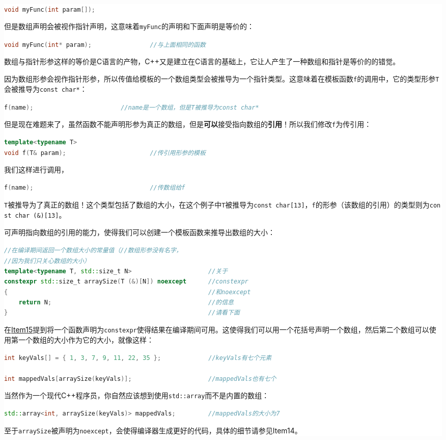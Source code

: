 ```cpp
void myFunc(int param[]);
```

但是数组声明会被视作指针声明，这意味着`myFunc`的声明和下面声明是等价的：

```cpp
void myFunc(int* param);                //与上面相同的函数
```

数组与指针形参这样的等价是C语言的产物，C++又是建立在C语言的基础上，它让人产生了一种数组和指针是等价的的错觉。

因为数组形参会视作指针形参，所以传值给模板的一个数组类型会被推导为一个指针类型。这意味着在模板函数`f`的调用中，它的类型形参`T`会被推导为`const char*`：

```cpp
f(name);                        //name是一个数组，但是T被推导为const char*
```

但是现在难题来了，虽然函数不能声明形参为真正的数组，但是**可以**接受指向数组的**引用**！所以我们修改`f`为传引用：

```cpp
template<typename T>
void f(T& param);                       //传引用形参的模板
```

我们这样进行调用，

```cpp
f(name);                                //传数组给f
```

`T`被推导为了真正的数组！这个类型包括了数组的大小，在这个例子中`T`被推导为`const char[13]`，`f`的形参（该数组的引用）的类型则为`const char (&)[13]`。

可声明指向数组的引用的能力，使得我们可以创建一个模板函数来推导出数组的大小：

```cpp
//在编译期间返回一个数组大小的常量值（//数组形参没有名字，
//因为我们只关心数组的大小）
template<typename T, std::size_t N>                     //关于
constexpr std::size_t arraySize(T (&)[N]) noexcept      //constexpr
{                                                       //和noexcept
    return N;                                           //的信息
}                                                       //请看下面
```

在[Item15](https://cntransgroup.github.io/EffectiveModernCppChinese/3.MovingToModernCpp/item15.html)提到将一个函数声明为`constexpr`使得结果在编译期间可用。这使得我们可以用一个花括号声明一个数组，然后第二个数组可以使用第一个数组的大小作为它的大小，就像这样：

```cpp
int keyVals[] = { 1, 3, 7, 9, 11, 22, 35 };             //keyVals有七个元素

int mappedVals[arraySize(keyVals)];                     //mappedVals也有七个
```

当然作为一个现代C++程序员，你自然应该想到使用`std::array`而不是内置的数组：

```cpp
std::array<int, arraySize(keyVals)> mappedVals;         //mappedVals的大小为7
```

至于`arraySize`被声明为`noexcept`，会使得编译器生成更好的代码，具体的细节请参见Item14。
